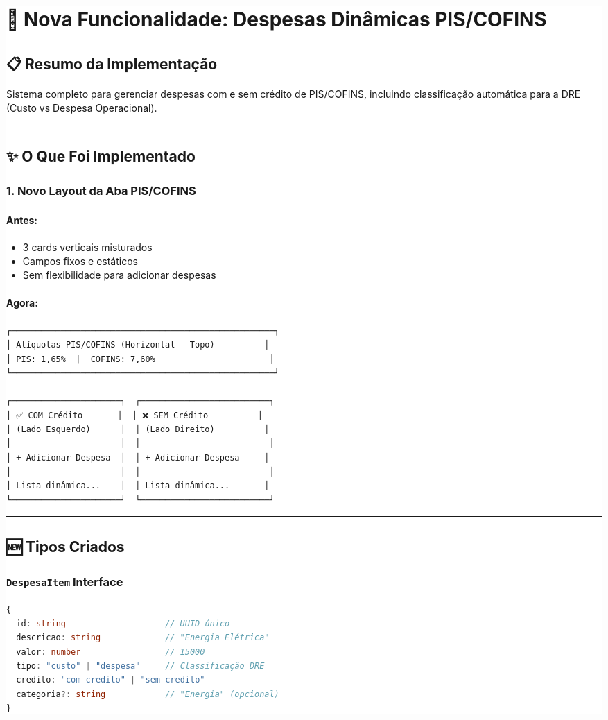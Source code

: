 # 🎯 Nova Funcionalidade: Despesas Dinâmicas PIS/COFINS

## 📋 Resumo da Implementação

Sistema completo para gerenciar despesas com e sem crédito de PIS/COFINS, incluindo classificação automática para a DRE (Custo vs Despesa Operacional).

---

## ✨ O Que Foi Implementado

### 1. **Novo Layout da Aba PIS/COFINS**

#### **Antes:**
- 3 cards verticais misturados
- Campos fixos e estáticos
- Sem flexibilidade para adicionar despesas

#### **Agora:**
```
┌─────────────────────────────────────────────────────┐
│ Alíquotas PIS/COFINS (Horizontal - Topo)          │
│ PIS: 1,65%  |  COFINS: 7,60%                       │
└─────────────────────────────────────────────────────┘

┌──────────────────────┐  ┌──────────────────────────┐
│ ✅ COM Crédito       │  │ ❌ SEM Crédito          │
│ (Lado Esquerdo)      │  │ (Lado Direito)          │
│                      │  │                          │
│ + Adicionar Despesa  │  │ + Adicionar Despesa     │
│                      │  │                          │
│ Lista dinâmica...    │  │ Lista dinâmica...       │
└──────────────────────┘  └──────────────────────────┘
```

---

## 🆕 Tipos Criados

### `DespesaItem` Interface
```typescript
{
  id: string                    // UUID único
  descricao: string             // "Energia Elétrica"
  valor: number                 // 15000
  tipo: "custo" | "despesa"     // Classificação DRE
  credito: "com-credito" | "sem-credito"
  categoria?: string            // "Energia" (opcional)
}
```

